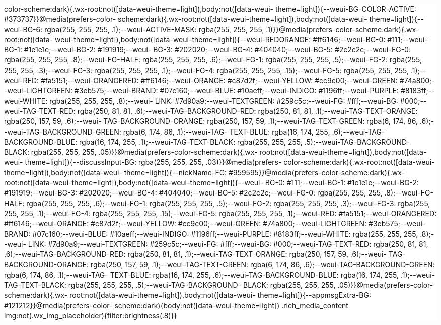 color-scheme:dark){.wx-root:not([data-weui-theme=light]),body:not([data-weui-
theme=light]){--weui-BG-COLOR-ACTIVE: #373737}}@media(prefers-color-
scheme:dark){.wx-root:not([data-weui-theme=light]),body:not([data-weui-
theme=light]){--weui-BG-6: rgba(255, 255, 255, .1);--weui-ACTIVE-MASK:
rgba(255, 255, 255, .1)}}@media(prefers-color-scheme:dark){.wx-root:not([data-
weui-theme=light]),body:not([data-weui-theme=light]){--weui-REDORANGE:
#ff6146;--weui-BG-0: #111;--weui-BG-1: #1e1e1e;--weui-BG-2: #191919;--weui-
BG-3: #202020;--weui-BG-4: #404040;--weui-BG-5: #2c2c2c;--weui-FG-0: rgba(255,
255, 255, .8);--weui-FG-HALF: rgba(255, 255, 255, .6);--weui-FG-1: rgba(255,
255, 255, .5);--weui-FG-2: rgba(255, 255, 255, .3);--weui-FG-3: rgba(255, 255,
255, .1);--weui-FG-4: rgba(255, 255, 255, .15);--weui-FG-5: rgba(255, 255,
255, .1);--weui-RED: #fa5151;--weui-ORANGERED: #ff6146;--weui-ORANGE:
#c87d2f;--weui-YELLOW: #cc9c00;--weui-GREEN: #74a800;--weui-LIGHTGREEN:
#3eb575;--weui-BRAND: #07c160;--weui-BLUE: #10aeff;--weui-INDIGO:
#1196ff;--weui-PURPLE: #8183ff;--weui-WHITE: rgba(255, 255, 255, .8);--weui-
LINK: #7d90a9;--weui-TEXTGREEN: #259c5c;--weui-FG: #fff;--weui-BG:
#000;--weui-TAG-TEXT-RED: rgba(250, 81, 81, .6);--weui-TAG-BACKGROUND-RED:
rgba(250, 81, 81, .1);--weui-TAG-TEXT-ORANGE: rgba(250, 157, 59, .6);--weui-
TAG-BACKGROUND-ORANGE: rgba(250, 157, 59, .1);--weui-TAG-TEXT-GREEN: rgba(6,
174, 86, .6);--weui-TAG-BACKGROUND-GREEN: rgba(6, 174, 86, .1);--weui-TAG-
TEXT-BLUE: rgba(16, 174, 255, .6);--weui-TAG-BACKGROUND-BLUE: rgba(16, 174,
255, .1);--weui-TAG-TEXT-BLACK: rgba(255, 255, 255, .5);--weui-TAG-BACKGROUND-
BLACK: rgba(255, 255, 255, .05)}}@media(prefers-color-scheme:dark){.wx-
root:not([data-weui-theme=light]),body:not([data-weui-
theme=light]){--discussInput-BG: rgba(255, 255, 255, .03)}}@media(prefers-
color-scheme:dark){.wx-root:not([data-weui-theme=light]),body:not([data-weui-
theme=light]){--nickName-FG: #959595}}@media(prefers-color-scheme:dark){.wx-
root:not([data-weui-theme=light]),body:not([data-weui-theme=light]){--weui-
BG-0: #111;--weui-BG-1: #1e1e1e;--weui-BG-2: #191919;--weui-BG-3:
#202020;--weui-BG-4: #404040;--weui-BG-5: #2c2c2c;--weui-FG-0: rgba(255, 255,
255, .8);--weui-FG-HALF: rgba(255, 255, 255, .6);--weui-FG-1: rgba(255, 255,
255, .5);--weui-FG-2: rgba(255, 255, 255, .3);--weui-FG-3: rgba(255, 255, 255,
.1);--weui-FG-4: rgba(255, 255, 255, .15);--weui-FG-5: rgba(255, 255, 255,
.1);--weui-RED: #fa5151;--weui-ORANGERED: #ff6146;--weui-ORANGE:
#c87d2f;--weui-YELLOW: #cc9c00;--weui-GREEN: #74a800;--weui-LIGHTGREEN:
#3eb575;--weui-BRAND: #07c160;--weui-BLUE: #10aeff;--weui-INDIGO:
#1196ff;--weui-PURPLE: #8183ff;--weui-WHITE: rgba(255, 255, 255, .8);--weui-
LINK: #7d90a9;--weui-TEXTGREEN: #259c5c;--weui-FG: #fff;--weui-BG:
#000;--weui-TAG-TEXT-RED: rgba(250, 81, 81, .6);--weui-TAG-BACKGROUND-RED:
rgba(250, 81, 81, .1);--weui-TAG-TEXT-ORANGE: rgba(250, 157, 59, .6);--weui-
TAG-BACKGROUND-ORANGE: rgba(250, 157, 59, .1);--weui-TAG-TEXT-GREEN: rgba(6,
174, 86, .6);--weui-TAG-BACKGROUND-GREEN: rgba(6, 174, 86, .1);--weui-TAG-
TEXT-BLUE: rgba(16, 174, 255, .6);--weui-TAG-BACKGROUND-BLUE: rgba(16, 174,
255, .1);--weui-TAG-TEXT-BLACK: rgba(255, 255, 255, .5);--weui-TAG-BACKGROUND-
BLACK: rgba(255, 255, 255, .05)}}@media(prefers-color-scheme:dark){.wx-
root:not([data-weui-theme=light]),body:not([data-weui-
theme=light]){--appmsgExtra-BG: #121212}}@media(prefers-color-
scheme:dark){body:not([data-weui-theme=light]) .rich_media_content
img:not(.wx_img_placeholder){filter:brightness(.8)}}

